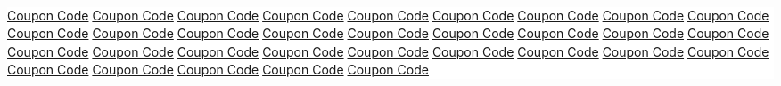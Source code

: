 <a href="http://biology.africamuseum.be/BiocaseProvider_2.4.2/www/utilities/queryforms/qf_manual.cgi?url=https://iqooqle.com																									">Coupon Code</a>
<a href="http://biyougeka.esthetic-esthe.com/rank.cgi?mode=link&id=848&url=https://iqooqle.com																									">Coupon Code</a>
<a href="http://blackhistorydaily.com/black_history_links/link.asp?link_id=5&URL=https://iqooqle.com																									">Coupon Code</a>
<a href="http://blog.majide.org/diary/out.php?id=asddf&url=https://iqooqle.com																									">Coupon Code</a>
<a href="http://blog.platewire.com/ct.ashx?id=afa83b62-bdb1-4bff-bed0-9f875d805c53&url=https://iqooqle.com																									">Coupon Code</a>
<a href="http://blog.xaoyo.net/urlredirect.php?go=https://iqooqle.com																									">Coupon Code</a>
<a href="http://bm.uniiks.com/website/66/program/1796?url=https://iqooqle.com																									">Coupon Code</a>
<a href="http://bolxmart.com/index.php/redirect/?url=https://iqooqle.com																									">Coupon Code</a>
<a href="http://bostonpocketpc.com/ct.ashx?id=3b6c420c-b3cb-45a0-b618-5dfff611fa05&url=https://iqooqle.com																									">Coupon Code</a>
<a href="http://brownsberrypatch.farmvisit.com/redirect.jsp?urlr=https://iqooqle.com																									">Coupon Code</a>
<a href="http://bulletformyvalentine.info/go.php?url=https://iqooqle.com																									">Coupon Code</a>
<a href="http://buyorsellwyoming.com/redirect.php?url=https://iqooqle.com																									">Coupon Code</a>
<a href="http://campaign.unitwise.com/click?emid=31452&emsid=ee720b9f-a315-47ce-9552-fd5ee4c1c5fa&url=https://iqooqle.com																									">Coupon Code</a>
<a href="http://canasvieiras.com.br/redireciona.php?url=https://iqooqle.com																									">Coupon Code</a>
<a href="http://canopymusic.net/canopy/gbook/go.php?url=https://iqooqle.com																									">Coupon Code</a>
<a href="http://carmelocossa.com/stats/link_logger.php?url=https://iqooqle.com																									">Coupon Code</a>
<a href="http://caro-cream.org/wp-content/plugins/AND-AntiBounce/redirector.php?url=https://iqooqle.com																									">Coupon Code</a>
<a href="http://cdiabetes.com/redirects/offer.php?URL=https://iqooqle.com																									">Coupon Code</a>
<a href="http://cdp.thegoldwater.com/click.php?id=101&url=https://iqooqle.com																									">Coupon Code</a>
<a href="http://celplist.envemkt.net/registra_clique.php?id=TH|teste|217389|5310&url=https://iqooqle.com																									">Coupon Code</a>
<a href="http://centralcupon.cuponius.com.ar/redirect/redirv6.php?idR=1274866&url=https://iqooqle.com																									">Coupon Code</a>
<a href="http://cgi.mediamix.ne.jp/~k2012/link3/link3.cgi?mode=cnt&no=3&hpurl=https://iqooqle.com																									">Coupon Code</a>
<a href="http://chaku.tv/i/rank/out.cgi?id=YuxIUQSO&url=https://iqooqle.com																									">Coupon Code</a>
<a href="http://chat-off.com/click.php?url=https://iqooqle.com																									">Coupon Code</a>
<a href="http://cheapreplacementbattery.com/buy.php?url=https://iqooqle.com																									">Coupon Code</a>
<a href="http://check.seomoz.ir/redirect.php?url=https://iqooqle.com																									">Coupon Code</a>
<a href="http://chooseabrunette.com/cgi-bin/out.cgi?id=kitty&url=https://iqooqle.com																									">Coupon Code</a>
<a href="http://chrison.net/ct.ashx?id=6f39b089-97b6-4a17-b1d2-3106b904571b&url=https://iqooqle.com																									">Coupon Code</a>
<a href="http://cht.nahua.com.tw/index.php?url=https://iqooqle.com																									">Coupon Code</a>
<a href="http://clevelandmunicipalcourt.org/linktracker?url=https://iqooqle.com																									">Coupon Code</a>
<a href="http://click.app4mobile-services.biz/storeLink/?url=https://iqooqle.com																									">Coupon Code</a>
<a href="http://click.mobile.conduit-services.com/storeLink/?url=https://iqooqle.com																									">Coupon Code</a>